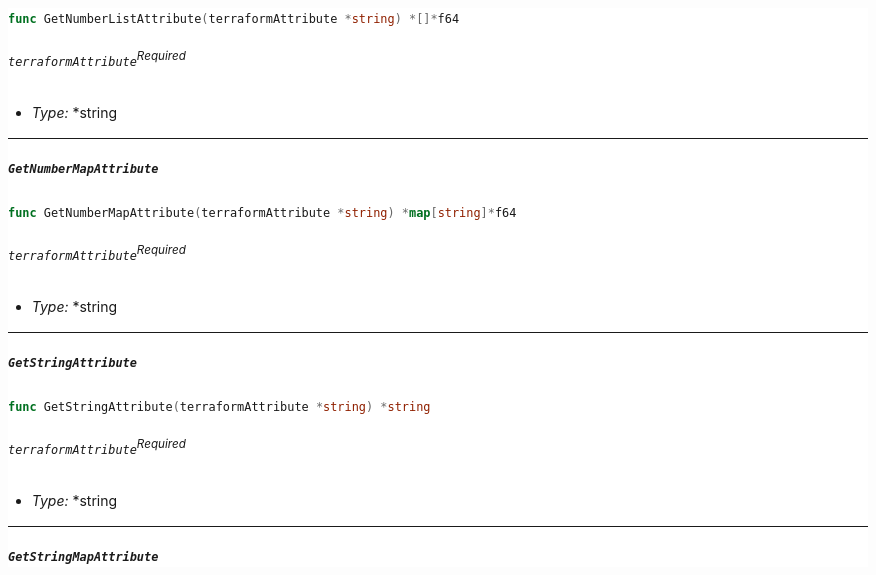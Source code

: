 ```go
func GetNumberListAttribute(terraformAttribute *string) *[]*f64
```

###### `terraformAttribute`<sup>Required</sup> <a name="terraformAttribute" id="@cdktf/provider-hcp.dataHcpConsulAgentKubernetesSecret.DataHcpConsulAgentKubernetesSecretTimeoutsOutputReference.getNumberListAttribute.parameter.terraformAttribute"></a>

- *Type:* *string

---

##### `GetNumberMapAttribute` <a name="GetNumberMapAttribute" id="@cdktf/provider-hcp.dataHcpConsulAgentKubernetesSecret.DataHcpConsulAgentKubernetesSecretTimeoutsOutputReference.getNumberMapAttribute"></a>

```go
func GetNumberMapAttribute(terraformAttribute *string) *map[string]*f64
```

###### `terraformAttribute`<sup>Required</sup> <a name="terraformAttribute" id="@cdktf/provider-hcp.dataHcpConsulAgentKubernetesSecret.DataHcpConsulAgentKubernetesSecretTimeoutsOutputReference.getNumberMapAttribute.parameter.terraformAttribute"></a>

- *Type:* *string

---

##### `GetStringAttribute` <a name="GetStringAttribute" id="@cdktf/provider-hcp.dataHcpConsulAgentKubernetesSecret.DataHcpConsulAgentKubernetesSecretTimeoutsOutputReference.getStringAttribute"></a>

```go
func GetStringAttribute(terraformAttribute *string) *string
```

###### `terraformAttribute`<sup>Required</sup> <a name="terraformAttribute" id="@cdktf/provider-hcp.dataHcpConsulAgentKubernetesSecret.DataHcpConsulAgentKubernetesSecretTimeoutsOutputReference.getStringAttribute.parameter.terraformAttribute"></a>

- *Type:* *string

---

##### `GetStringMapAttribute` <a name="GetStringMapAttribute" id="@cdktf/provider-hcp.dataHcpConsulAgentKubernetesSecret.DataHcpConsulAgentKubernetesSecretTimeoutsOutputReference.getStringMapAttribute"></a>
